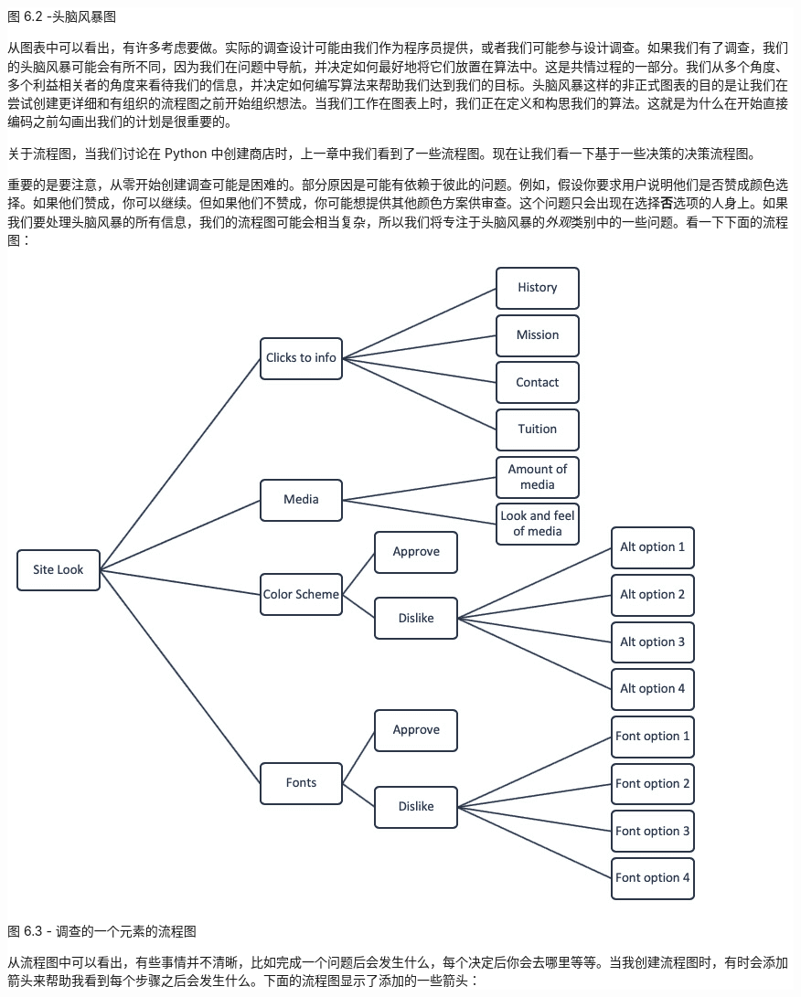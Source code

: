 图 6.2 -头脑风暴图

从图表中可以看出，有许多考虑要做。实际的调查设计可能由我们作为程序员提供，或者我们可能参与设计调查。如果我们有了调查，我们的头脑风暴可能会有所不同，因为我们在问题中导航，并决定如何最好地将它们放置在算法中。这是共情过程的一部分。我们从多个角度、多个利益相关者的角度来看待我们的信息，并决定如何编写算法来帮助我们达到我们的目标。头脑风暴这样的非正式图表的目的是让我们在尝试创建更详细和有组织的流程图之前开始组织想法。当我们工作在图表上时，我们正在定义和构思我们的算法。这就是为什么在开始直接编码之前勾画出我们的计划是很重要的。

关于流程图，当我们讨论在 Python 中创建商店时，上一章中我们看到了一些流程图。现在让我们看一下基于一些决策的决策流程图。

重要的是要注意，从零开始创建调查可能是困难的。部分原因是可能有依赖于彼此的问题。例如，假设你要求用户说明他们是否赞成颜色选择。如果他们赞成，你可以继续。但如果他们不赞成，你可能想提供其他颜色方案供审查。这个问题只会出现在选择**否**选项的人身上。如果我们要处理头脑风暴的所有信息，我们的流程图可能会相当复杂，所以我们将专注于头脑风暴的*外观*类别中的一些问题。看一下下面的流程图：

![图 6.3 - 调查的一个元素的流程图](img/Figure_6.3_B15413.jpg)

图 6.3 - 调查的一个元素的流程图

从流程图中可以看出，有些事情并不清晰，比如完成一个问题后会发生什么，每个决定后你会去哪里等等。当我创建流程图时，有时会添加箭头来帮助我看到每个步骤之后会发生什么。下面的流程图显示了添加的一些箭头：
